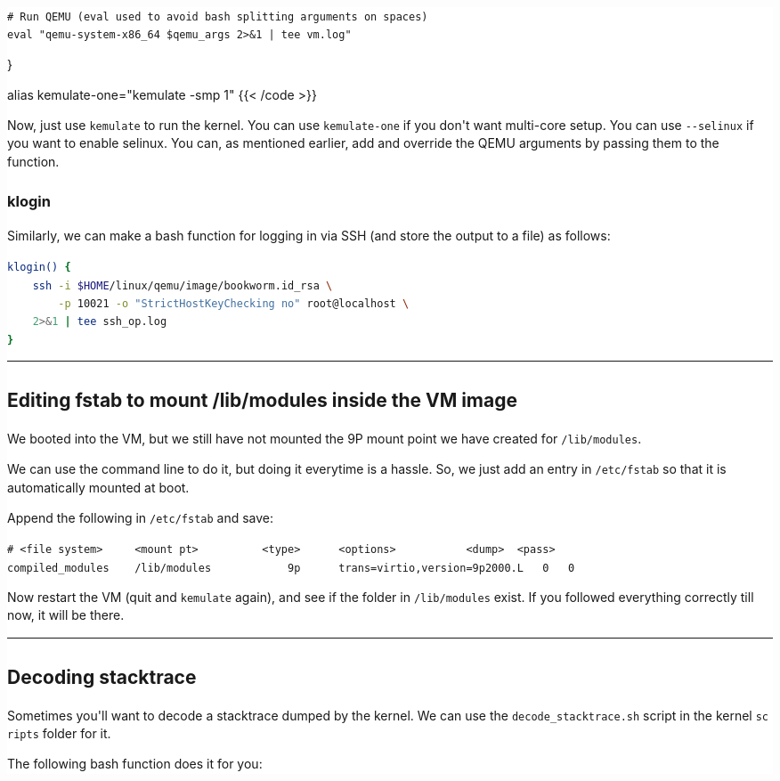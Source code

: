 	# Run QEMU (eval used to avoid bash splitting arguments on spaces)
	eval "qemu-system-x86_64 $qemu_args 2>&1 | tee vm.log"
}


alias kemulate-one="kemulate -smp 1"
{{< /code >}}

Now, just use `kemulate` to run the kernel. You can use `kemulate-one` if you don't want multi-core setup. You can use `--selinux` if you want to enable selinux. You can, as mentioned earlier, add and override the QEMU arguments by passing them to the function.

### klogin

Similarly, we can make a bash function for logging in via SSH (and store the output to a file) as follows:

```bash
klogin() {
	ssh -i $HOME/linux/qemu/image/bookworm.id_rsa \
		-p 10021 -o "StrictHostKeyChecking no" root@localhost \
	2>&1 | tee ssh_op.log
}
```

---

## Editing fstab to mount /lib/modules inside the VM image

We booted into the VM, but we still have not mounted the 9P mount point we have created for `/lib/modules`.

We can use the command line to do it, but doing it everytime is a hassle. So, we just add an entry in `/etc/fstab` so that it is automatically mounted at boot.

Append the following in `/etc/fstab` and save:

```
# <file system>		<mount pt>			<type>		<options>			<dump>	<pass>
compiled_modules	/lib/modules			9p		trans=virtio,version=9p2000.L	0	0
```

Now restart the VM (quit and `kemulate` again), and see if the folder in `/lib/modules` exist. If you followed everything correctly till now, it will be there.

---

## Decoding stacktrace

Sometimes you'll want to decode a stacktrace dumped by the kernel. We can use the `decode_stacktrace.sh` script in the kernel `scripts` folder for it.

The following bash function does it for you:
